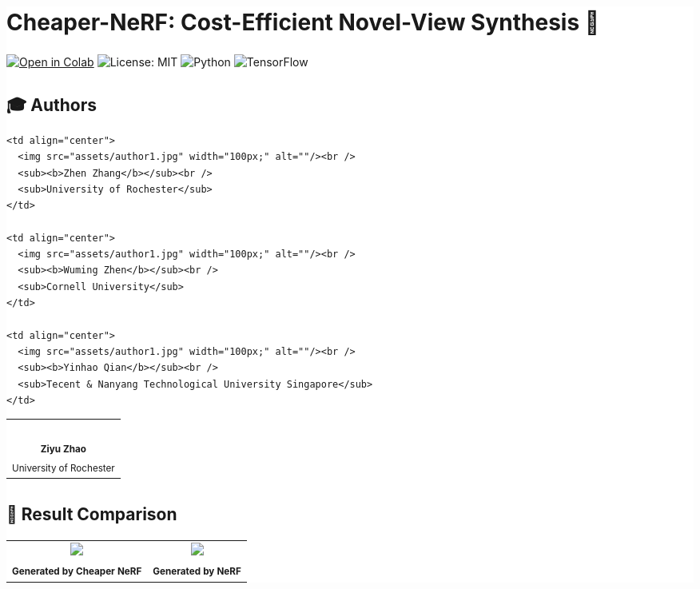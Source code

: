 # Cheaper-NeRF: Cost-Efficient Novel-View Synthesis 🚀


[![Open in Colab](https://colab.research.google.com/assets/colab-badge.svg)](https://colab.research.google.com/github/yourusername/cheaper-nerf/blob/main/notebooks/demo.ipynb)
![License: MIT](https://img.shields.io/badge/License-MIT-yellow.svg)
![Python](https://img.shields.io/badge/python-3.8+-blue.svg)
![TensorFlow](https://img.shields.io/badge/TensorFlow-2.x-orange.svg)

## 🎓 Authors

<table>
  <tr>
    <td align="center">
      <img src="assets/author2.jpg" width="100px;" alt=""/><br />
      <sub><b>Ziyu Zhao</b></sub><br />
      <sub>University of Rochester</sub>
    </td>
    
    <td align="center">
      <img src="assets/author1.jpg" width="100px;" alt=""/><br />
      <sub><b>Zhen Zhang</b></sub><br />
      <sub>University of Rochester</sub>
    </td>
      
    <td align="center">
      <img src="assets/author1.jpg" width="100px;" alt=""/><br />
      <sub><b>Wuming Zhen</b></sub><br />
      <sub>Cornell University</sub>
    </td>
    
    <td align="center">
      <img src="assets/author1.jpg" width="100px;" alt=""/><br />
      <sub><b>Yinhao Qian</b></sub><br />
      <sub>Tecent & Nanyang Technological University Singapore</sub>
    </td>
    
  </tr>
</table>


## 🧾 Result Comparison
<p align="center">
  <table>
    <tr>
      <td align="center">
        <img src="https://github.com/user-attachments/assets/62d83d11-3544-4b3d-aa2f-8c11a9344393" width="350px"/><br/>
        <sub><b>Generated by Cheaper NeRF</b></sub>
      </td>
      <td align="center">
        <img src="https://github.com/user-attachments/assets/c2958adf-7614-4e7d-a6fd-ce6a3fe134ee" width="350px"/><br/>
        <sub><b>Generated by NeRF</b></sub>
      </td>
    </tr>
  </table>
</p>
